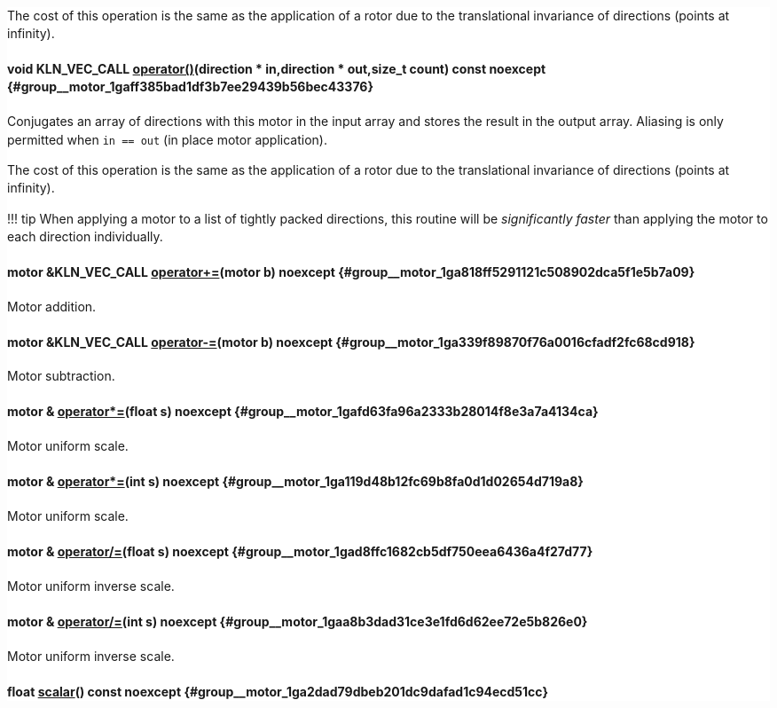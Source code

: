 The cost of this operation is the same as the application of a rotor due to the translational invariance of directions (points at infinity).

#### void KLN_VEC_CALL  [operator()](#group__motor_1gaff385bad1df3b7ee29439b56bec43376)(direction * in,direction * out,size_t count) const noexcept  {#group__motor_1gaff385bad1df3b7ee29439b56bec43376}

Conjugates an array of directions with this motor in the input array and stores the result in the output array. Aliasing is only permitted when `in == out`  (in place motor application).

The cost of this operation is the same as the application of a rotor due to the translational invariance of directions (points at infinity).

!!! tip 
    When applying a motor to a list of tightly packed directions, this
    routine will be *significantly faster* than applying the motor to
    each direction individually.

#### motor &KLN_VEC_CALL  [operator+=](#group__motor_1ga818ff5291121c508902dca5f1e5b7a09)(motor b) noexcept  {#group__motor_1ga818ff5291121c508902dca5f1e5b7a09}

Motor addition.

#### motor &KLN_VEC_CALL  [operator-=](#group__motor_1ga339f89870f76a0016cfadf2fc68cd918)(motor b) noexcept  {#group__motor_1ga339f89870f76a0016cfadf2fc68cd918}

Motor subtraction.

#### motor &  [operator*=](#group__motor_1gafd63fa96a2333b28014f8e3a7a4134ca)(float s) noexcept  {#group__motor_1gafd63fa96a2333b28014f8e3a7a4134ca}

Motor uniform scale.

#### motor &  [operator*=](#group__motor_1ga119d48b12fc69b8fa0d1d02654d719a8)(int s) noexcept  {#group__motor_1ga119d48b12fc69b8fa0d1d02654d719a8}

Motor uniform scale.

#### motor &  [operator/=](#group__motor_1gad8ffc1682cb5df750eea6436a4f27d77)(float s) noexcept  {#group__motor_1gad8ffc1682cb5df750eea6436a4f27d77}

Motor uniform inverse scale.

#### motor &  [operator/=](#group__motor_1gaa8b3dad31ce3e1fd6d62ee72e5b826e0)(int s) noexcept  {#group__motor_1gaa8b3dad31ce3e1fd6d62ee72e5b826e0}

Motor uniform inverse scale.

#### float  [scalar](#group__motor_1ga2dad79dbeb201dc9dafad1c94ecd51cc)() const noexcept  {#group__motor_1ga2dad79dbeb201dc9dafad1c94ecd51cc}
